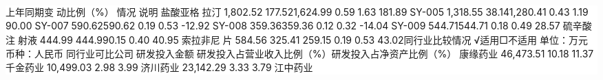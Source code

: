 上年同期变
动比例（%）
情况
说明
盐酸亚格
拉汀
1,802.52
177.521,624.99
0.59
1.63
181.89
SY-005
1,318.55
38.141,280.41
0.43
1.19
90.00
SY-007
590.62590.62
0.19
0.53
-12.92
SY-008
359.36359.36
0.12
0.32
-14.04
SY-009
544.71544.71
0.18
0.49
28.57
硫辛酸注
射液
444.99
444.990.15
0.40
40.95
索拉非尼
片
584.56
325.41
259.15
0.19
0.53
43.02同行业比较情况
√适用□不适用
单位：万元币种：人民币
同行业可比公司
研发投入金额
研发投入占营业收入比例（%）研发投入占净资产比例（%）
康缘药业
46,473.51
10.18
11.37
千金药业
10,499.03
2.98
3.99
济川药业
23,142.29
3.33
3.79
江中药业